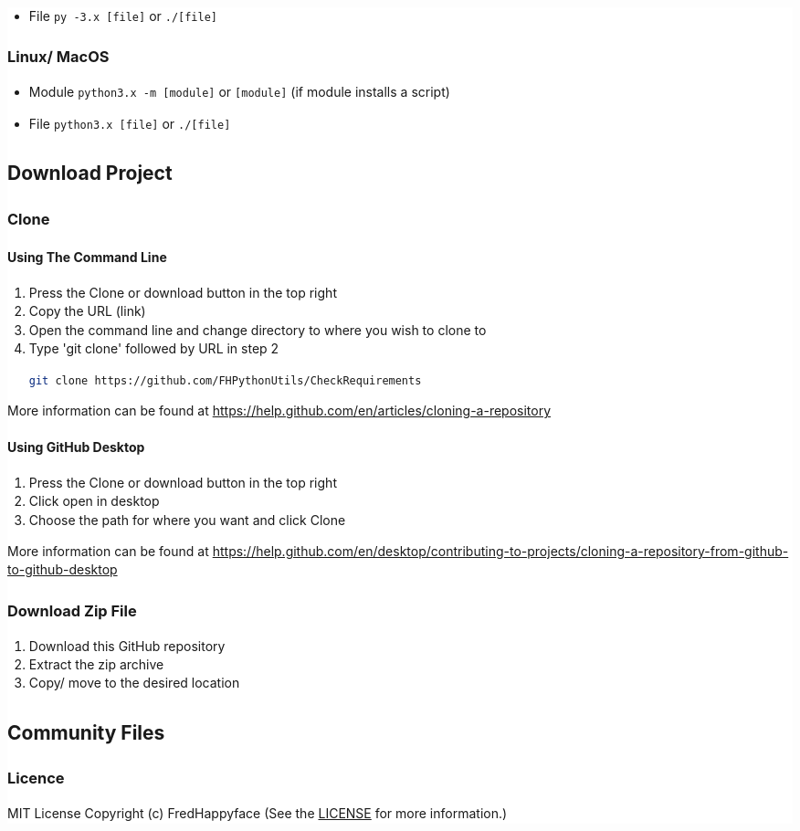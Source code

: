 - File
	`py -3.x [file]` or `./[file]`

### Linux/ MacOS

- Module
	`python3.x -m [module]` or `[module]` (if module installs a script)

- File
	`python3.x [file]` or `./[file]`

## Download Project

### Clone

#### Using The Command Line

1. Press the Clone or download button in the top right
2. Copy the URL (link)
3. Open the command line and change directory to where you wish to
clone to
4. Type 'git clone' followed by URL in step 2
	```bash
	git clone https://github.com/FHPythonUtils/CheckRequirements
	```

More information can be found at
https://help.github.com/en/articles/cloning-a-repository

#### Using GitHub Desktop

1. Press the Clone or download button in the top right
2. Click open in desktop
3. Choose the path for where you want and click Clone

More information can be found at
https://help.github.com/en/desktop/contributing-to-projects/cloning-a-repository-from-github-to-github-desktop

### Download Zip File

1. Download this GitHub repository
2. Extract the zip archive
3. Copy/ move to the desired location

## Community Files

### Licence

MIT License
Copyright (c) FredHappyface
(See the [LICENSE](/LICENSE.md) for more information.)

